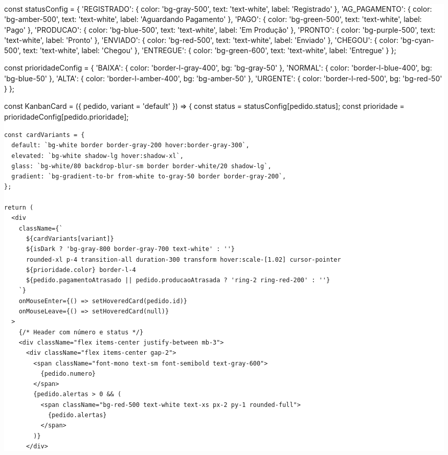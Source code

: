  const statusConfig = {
    'REGISTRADO': { color: 'bg-gray-500', text: 'text-white', label: 'Registrado' },
    'AG_PAGAMENTO': { color: 'bg-amber-500', text: 'text-white', label: 'Aguardando Pagamento' },
    'PAGO': { color: 'bg-green-500', text: 'text-white', label: 'Pago' },
    'PRODUCAO': { color: 'bg-blue-500', text: 'text-white', label: 'Em Produção' },
    'PRONTO': { color: 'bg-purple-500', text: 'text-white', label: 'Pronto' },
    'ENVIADO': { color: 'bg-red-500', text: 'text-white', label: 'Enviado' },
    'CHEGOU': { color: 'bg-cyan-500', text: 'text-white', label: 'Chegou' },
    'ENTREGUE': { color: 'bg-green-600', text: 'text-white', label: 'Entregue' }
  };

  const prioridadeConfig = {
    'BAIXA': { color: 'border-l-gray-400', bg: 'bg-gray-50' },
    'NORMAL': { color: 'border-l-blue-400', bg: 'bg-blue-50' },
    'ALTA': { color: 'border-l-amber-400', bg: 'bg-amber-50' },
    'URGENTE': { color: 'border-l-red-500', bg: 'bg-red-50' }
  };

  const KanbanCard = ({ pedido, variant = 'default' }) => {
    const status = statusConfig[pedido.status];
    const prioridade = prioridadeConfig[pedido.prioridade];
    
    const cardVariants = {
      default: `bg-white border border-gray-200 hover:border-gray-300`,
      elevated: `bg-white shadow-lg hover:shadow-xl`,
      glass: `bg-white/80 backdrop-blur-sm border border-white/20 shadow-lg`,
      gradient: `bg-gradient-to-br from-white to-gray-50 border border-gray-200`,
    };

    return (
      <div
        className={`
          ${cardVariants[variant]}
          ${isDark ? 'bg-gray-800 border-gray-700 text-white' : ''}
          rounded-xl p-4 transition-all duration-300 transform hover:scale-[1.02] cursor-pointer
          ${prioridade.color} border-l-4
          ${pedido.pagamentoAtrasado || pedido.producaoAtrasada ? 'ring-2 ring-red-200' : ''}
        `}
        onMouseEnter={() => setHoveredCard(pedido.id)}
        onMouseLeave={() => setHoveredCard(null)}
      >
        {/* Header com número e status */}
        <div className="flex items-center justify-between mb-3">
          <div className="flex items-center gap-2">
            <span className="font-mono text-sm font-semibold text-gray-600">
              {pedido.numero}
            </span>
            {pedido.alertas > 0 && (
              <span className="bg-red-500 text-white text-xs px-2 py-1 rounded-full">
                {pedido.alertas}
              </span>
            )}
          </div>
          